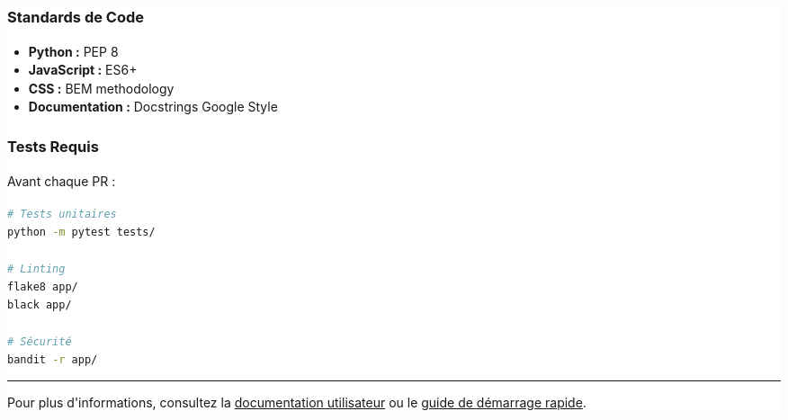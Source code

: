 ### Standards de Code

- **Python :** PEP 8
- **JavaScript :** ES6+
- **CSS :** BEM methodology
- **Documentation :** Docstrings Google Style

### Tests Requis

Avant chaque PR :
```bash
# Tests unitaires
python -m pytest tests/

# Linting
flake8 app/
black app/

# Sécurité
bandit -r app/
```

---

Pour plus d'informations, consultez la [documentation utilisateur](README.md) ou le [guide de démarrage rapide](QUICKSTART.md).
